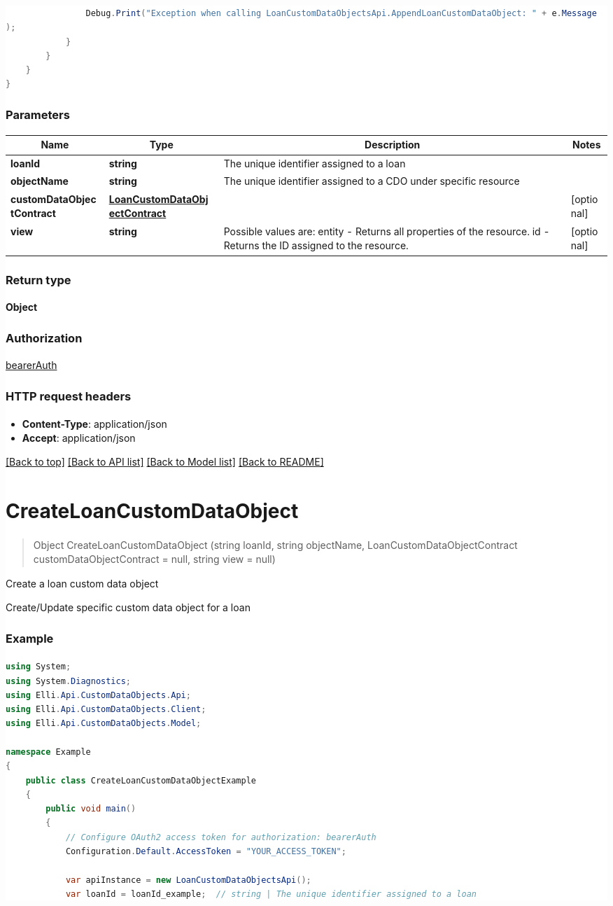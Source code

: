 ```csharp
                Debug.Print("Exception when calling LoanCustomDataObjectsApi.AppendLoanCustomDataObject: " + e.Message );
            }
        }
    }
}
```

### Parameters

Name | Type | Description  | Notes
------------- | ------------- | ------------- | -------------
 **loanId** | **string**| The unique identifier assigned to a loan | 
 **objectName** | **string**| The unique identifier assigned to a CDO under specific resource | 
 **customDataObjectContract** | [**LoanCustomDataObjectContract**](LoanCustomDataObjectContract.md)|  | [optional] 
 **view** | **string**| Possible values are: entity - Returns all properties of the resource. id - Returns the ID assigned to the resource. | [optional] 

### Return type

**Object**

### Authorization

[bearerAuth](../README.md#bearerAuth)

### HTTP request headers

 - **Content-Type**: application/json
 - **Accept**: application/json

[[Back to top]](#) [[Back to API list]](../README.md#documentation-for-api-endpoints) [[Back to Model list]](../README.md#documentation-for-models) [[Back to README]](../README.md)

<a name="createloancustomdataobject"></a>
# **CreateLoanCustomDataObject**
> Object CreateLoanCustomDataObject (string loanId, string objectName, LoanCustomDataObjectContract customDataObjectContract = null, string view = null)

Create a loan custom data object

Create/Update specific custom data object for a loan

### Example
```csharp
using System;
using System.Diagnostics;
using Elli.Api.CustomDataObjects.Api;
using Elli.Api.CustomDataObjects.Client;
using Elli.Api.CustomDataObjects.Model;

namespace Example
{
    public class CreateLoanCustomDataObjectExample
    {
        public void main()
        {
            // Configure OAuth2 access token for authorization: bearerAuth
            Configuration.Default.AccessToken = "YOUR_ACCESS_TOKEN";

            var apiInstance = new LoanCustomDataObjectsApi();
            var loanId = loanId_example;  // string | The unique identifier assigned to a loan
```